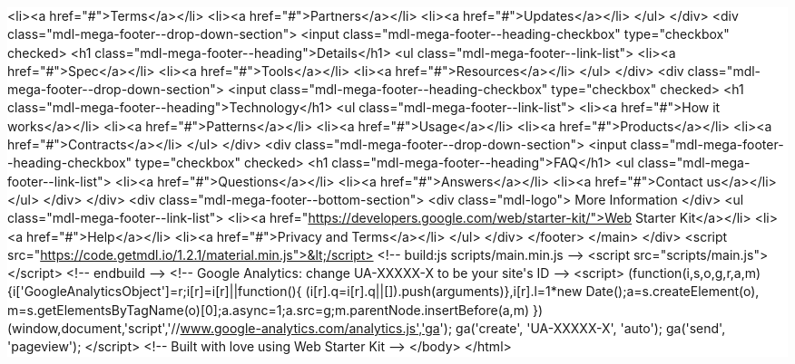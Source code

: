 &lt;li>&lt;a href="#">Terms&lt;/a>&lt;/li>                 &lt;li>&lt;a href="#">Partners&lt;/a>&lt;/li>                 &lt;li>&lt;a href="#">Updates&lt;/a>&lt;/li>               &lt;/ul>             &lt;/div>             &lt;div class="mdl-mega-footer--drop-down-section">               &lt;input class="mdl-mega-footer--heading-checkbox" type="checkbox" checked>               &lt;h1 class="mdl-mega-footer--heading">Details&lt;/h1>               &lt;ul class="mdl-mega-footer--link-list">                 &lt;li>&lt;a href="#">Spec&lt;/a>&lt;/li>                 &lt;li>&lt;a href="#">Tools&lt;/a>&lt;/li>                 &lt;li>&lt;a href="#">Resources&lt;/a>&lt;/li>               &lt;/ul>             &lt;/div>             &lt;div class="mdl-mega-footer--drop-down-section">               &lt;input class="mdl-mega-footer--heading-checkbox" type="checkbox" checked>               &lt;h1 class="mdl-mega-footer--heading">Technology&lt;/h1>               &lt;ul class="mdl-mega-footer--link-list">                 &lt;li>&lt;a href="#">How it works&lt;/a>&lt;/li>                 &lt;li>&lt;a href="#">Patterns&lt;/a>&lt;/li>                 &lt;li>&lt;a href="#">Usage&lt;/a>&lt;/li>                 &lt;li>&lt;a href="#">Products&lt;/a>&lt;/li>                 &lt;li>&lt;a href="#">Contracts&lt;/a>&lt;/li>               &lt;/ul>             &lt;/div>             &lt;div class="mdl-mega-footer--drop-down-section">               &lt;input class="mdl-mega-footer--heading-checkbox" type="checkbox" checked>               &lt;h1 class="mdl-mega-footer--heading">FAQ&lt;/h1>               &lt;ul class="mdl-mega-footer--link-list">                 &lt;li>&lt;a href="#">Questions&lt;/a>&lt;/li>                 &lt;li>&lt;a href="#">Answers&lt;/a>&lt;/li>                 &lt;li>&lt;a href="#">Contact us&lt;/a>&lt;/li>               &lt;/ul>             &lt;/div>           &lt;/div>           &lt;div class="mdl-mega-footer--bottom-section">             &lt;div class="mdl-logo">               More Information             &lt;/div>             &lt;ul class="mdl-mega-footer--link-list">               &lt;li>&lt;a href="https://developers.google.com/web/starter-kit/">Web Starter Kit&lt;/a>&lt;/li>               &lt;li>&lt;a href="#">Help&lt;/a>&lt;/li>               &lt;li>&lt;a href="#">Privacy and Terms&lt;/a>&lt;/li>             &lt;/ul>           &lt;/div>         &lt;/footer>       &lt;/main>     &lt;/div>      &lt;script src="https://code.getmdl.io/1.2.1/material.min.js">&lt;/script>     &lt;!-- build:js scripts/main.min.js -->     &lt;script src="scripts/main.js">&lt;/script>     &lt;!-- endbuild -->      &lt;!-- Google Analytics: change UA-XXXXX-X to be your site's ID -->     &lt;script>       (function(i,s,o,g,r,a,m){i['GoogleAnalyticsObject']=r;i[r]=i[r]||function(){       (i[r].q=i[r].q||[]).push(arguments)},i[r].l=1*new Date();a=s.createElement(o),       m=s.getElementsByTagName(o)[0];a.async=1;a.src=g;m.parentNode.insertBefore(a,m)       })(window,document,'script','//www.google-analytics.com/analytics.js','ga');       ga('create', 'UA-XXXXX-X', 'auto');       ga('send', 'pageview');     &lt;/script>     &lt;!-- Built with love using Web Starter Kit -->   &lt;/body> &lt;/html>
